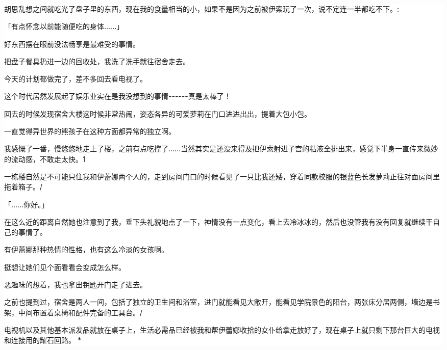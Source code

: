 胡思乱想之间就吃光了盘子里的东西，现在我的食量相当的小，如果不是因为之前被伊索玩了一次，说不定连一半都吃不下。:



「有点怀念以前能随便吃的身体......」



好东西摆在眼前没法畅享是最难受的事情。



把盘子餐具扔进一边的回收处，我洗了洗手就往宿舍走去。



今天的计划都做完了，差不多回去看电视了。



这个时代居然发展起了娱乐业实在是我没想到的事情------真是太棒了！





回去的时候发现宿舍大楼这时候非常热闹，姿态各异的可爱萝莉在门口进进出出，提着大包小包。





一直觉得异世界的熊孩子在这种方面都异常的独立啊。





我感慨了一番，慢悠悠地走上了楼，之前有点吃撑了......当然其实是还没来得及把伊索射进子宫的粘液全排出来，感觉下半身一直传来微妙的流动感，不敢走太快。1



一栋楼自然是不可能只住我和伊蕾娜两个人的，走到房间门口的时候看见了一只比我还矮，穿着同款校服的银蓝色长发萝莉正往对面房间里拖着箱子。/





「......你好。」



在这么近的距离自然她也注意到了我，垂下头礼貌地点了一下，神情没有一点变化，看上去冷冰冰的，然后也没管我有没有回复就继续干自己的事情了。



有伊蕾娜那种热情的性格，也有这么冷淡的女孩啊。



挺想让她们见个面看看会变成怎么样。



恶趣味的想着，我也拿出钥匙开门走了进去。



之前也提到过，宿舍是两人一间，包括了独立的卫生间和浴室，进门就能看见大敞开，能看见学院景色的阳台，两张床分居两侧，墙边是书架，中间布置着桌椅和配件完备的工具台。/





电视机以及其他基本派发品就放在桌子上，生活必需品已经被我和帮伊蕾娜收拾的女仆给拿走放好了，现在桌子上就只剩下那台巨大的电视和连接用的耀石回路。 *



